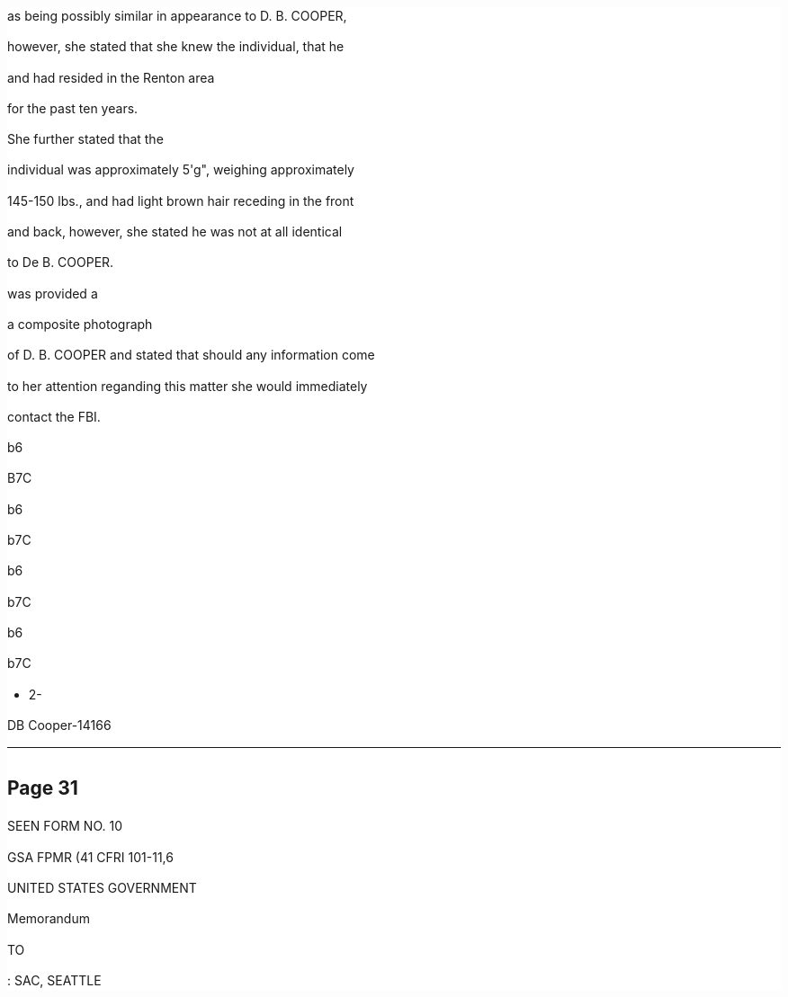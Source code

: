 as being possibly similar in appearance to D. B. COOPER,

however, she stated that she knew the individual, that he

and had resided in the Renton area

for the past ten years.

She further stated that the

individual was approximately 5'g", weighing approximately

145-150 lbs., and had light brown hair receding in the front

and back, however, she stated he was not at all identical

to De B. COOPER.

was provided a

a composite photograph

of D. B. COOPER and stated that should any information come

to her attention reganding this matter she would immediately

contact the FBI.

b6

B7C

b6

b7C

b6

b7C

b6

b7C

- 2-

DB Cooper-14166

---

## Page 31

SEEN FORM NO. 10

GSA FPMR (41 CFRI 101-11,6

UNITED STATES GOVERNMENT

Memorandum

TO

: SAC, SEATTLE
